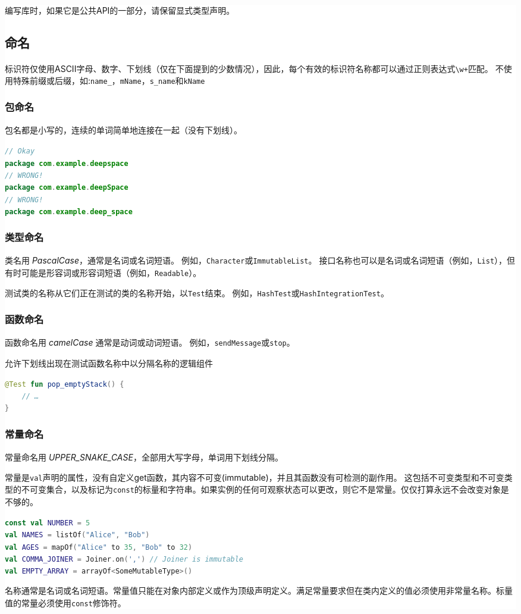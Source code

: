 编写库时，如果它是公共API的一部分，请保留显式类型声明。

## 命名

标识符仅使用ASCII字母、数字、下划线（仅在下面提到的少数情况），因此，每个有效的标识符名称都可以通过正则表达式`\w+`匹配。
不使用特殊前缀或后缀，如:`name_`，`mName`，`s_name`和`kName`

### 包命名

包名都是小写的，连续的单词简单地连接在一起（没有下划线）。

``` kotlin
// Okay
package com.example.deepspace
// WRONG!
package com.example.deepSpace
// WRONG!
package com.example.deep_space
```

### 类型命名

类名用 *PascalCase*，通常是名词或名词短语。 例如，`Character`或`ImmutableList`。 接口名称也可以是名词或名词短语（例如，`List`），但有时可能是形容词或形容词短语（例如，`Readable`）。

测试类的名称从它们正在测试的类的名称开始，以`Test`结束。 例如，`HashTest`或`HashIntegrationTest`。

### 函数命名

函数命名用 *camelCase* 通常是动词或动词短语。 例如，`sendMessage`或`stop`。

允许下划线出现在测试函数名称中以分隔名称的逻辑组件

``` kotlin
@Test fun pop_emptyStack() {
    // …
}
```

### 常量命名

常量命名用 *UPPER_SNAKE_CASE*，全部用大写字母，单词用下划线分隔。 

常量是`val`声明的属性，没有自定义get函数，其内容不可变(immutable)，并且其函数没有可检测的副作用。 这包括不可变类型和不可变类型的不可变集合，以及标记为`const`的标量和字符串。如果实例的任何可观察状态可以更改，则它不是常量。仅仅打算永远不会改变对象是不够的。

``` kotlin
const val NUMBER = 5
val NAMES = listOf("Alice", "Bob")
val AGES = mapOf("Alice" to 35, "Bob" to 32)
val COMMA_JOINER = Joiner.on(',') // Joiner is immutable
val EMPTY_ARRAY = arrayOf<SomeMutableType>()
```

名称通常是名词或名词短语。常量值只能在对象内部定义或作为顶级声明定义。满足常量要求但在类内定义的值必须使用非常量名称。标量值的常量必须使用`const`修饰符。
